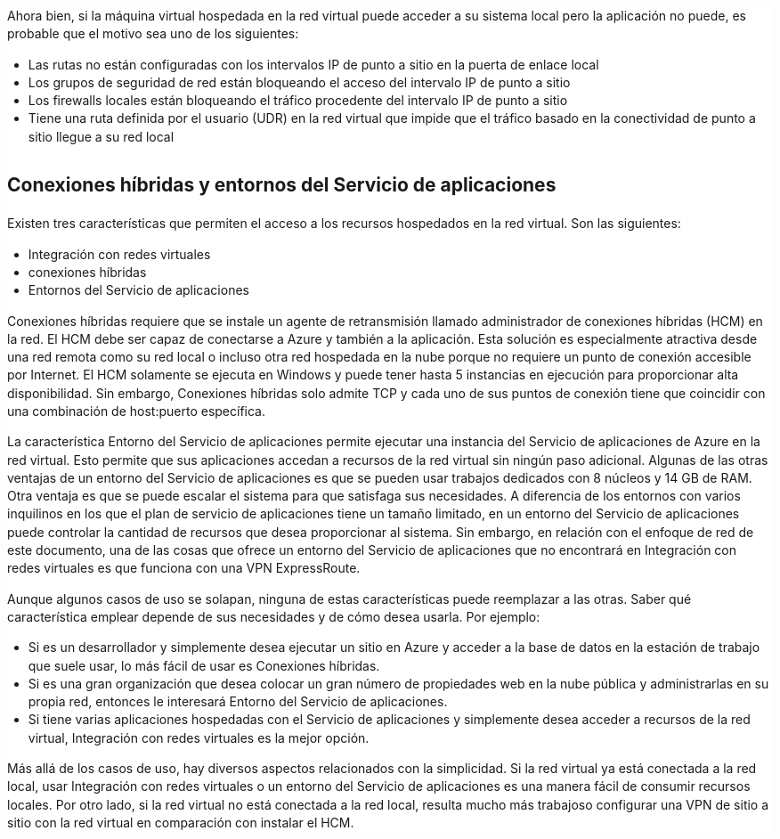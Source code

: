 Ahora bien, si la máquina virtual hospedada en la red virtual puede acceder a su sistema local pero la aplicación no puede, es probable que el motivo sea uno de los siguientes:

* Las rutas no están configuradas con los intervalos IP de punto a sitio en la puerta de enlace local
* Los grupos de seguridad de red están bloqueando el acceso del intervalo IP de punto a sitio
* Los firewalls locales están bloqueando el tráfico procedente del intervalo IP de punto a sitio
* Tiene una ruta definida por el usuario (UDR) en la red virtual que impide que el tráfico basado en la conectividad de punto a sitio llegue a su red local

## <a name="hybrid-connections-and-app-service-environments"></a>Conexiones híbridas y entornos del Servicio de aplicaciones
Existen tres características que permiten el acceso a los recursos hospedados en la red virtual.  Son las siguientes:

* Integración con redes virtuales
* conexiones híbridas
* Entornos del Servicio de aplicaciones

Conexiones híbridas requiere que se instale un agente de retransmisión llamado administrador de conexiones híbridas (HCM) en la red.  El HCM debe ser capaz de conectarse a Azure y también a la aplicación.  Esta solución es especialmente atractiva desde una red remota como su red local o incluso otra red hospedada en la nube porque no requiere un punto de conexión accesible por Internet.  El HCM solamente se ejecuta en Windows y puede tener hasta 5 instancias en ejecución para proporcionar alta disponibilidad.  Sin embargo, Conexiones híbridas solo admite TCP y cada uno de sus puntos de conexión tiene que coincidir con una combinación de host:puerto específica.  

La característica Entorno del Servicio de aplicaciones permite ejecutar una instancia del Servicio de aplicaciones de Azure en la red virtual.  Esto permite que sus aplicaciones accedan a recursos de la red virtual sin ningún paso adicional.  Algunas de las otras ventajas de un entorno del Servicio de aplicaciones es que se pueden usar trabajos dedicados con 8 núcleos y 14 GB de RAM.  Otra ventaja es que se puede escalar el sistema para que satisfaga sus necesidades.  A diferencia de los entornos con varios inquilinos en los que el plan de servicio de aplicaciones tiene un tamaño limitado, en un entorno del Servicio de aplicaciones puede controlar la cantidad de recursos que desea proporcionar al sistema.  Sin embargo, en relación con el enfoque de red de este documento, una de las cosas que ofrece un entorno del Servicio de aplicaciones que no encontrará en Integración con redes virtuales es que funciona con una VPN ExpressRoute.  

Aunque algunos casos de uso se solapan, ninguna de estas características puede reemplazar a las otras.  Saber qué característica emplear depende de sus necesidades y de cómo desea usarla.  Por ejemplo:

* Si es un desarrollador y simplemente desea ejecutar un sitio en Azure y acceder a la base de datos en la estación de trabajo que suele usar, lo más fácil de usar es Conexiones híbridas.  
* Si es una gran organización que desea colocar un gran número de propiedades web en la nube pública y administrarlas en su propia red, entonces le interesará Entorno del Servicio de aplicaciones.  
* Si tiene varias aplicaciones hospedadas con el Servicio de aplicaciones y simplemente desea acceder a recursos de la red virtual, Integración con redes virtuales es la mejor opción.  

Más allá de los casos de uso, hay diversos aspectos relacionados con la simplicidad.  Si la red virtual ya está conectada a la red local, usar Integración con redes virtuales o un entorno del Servicio de aplicaciones es una manera fácil de consumir recursos locales.  Por otro lado, si la red virtual no está conectada a la red local, resulta mucho más trabajoso configurar una VPN de sitio a sitio con la red virtual en comparación con instalar el HCM.  
